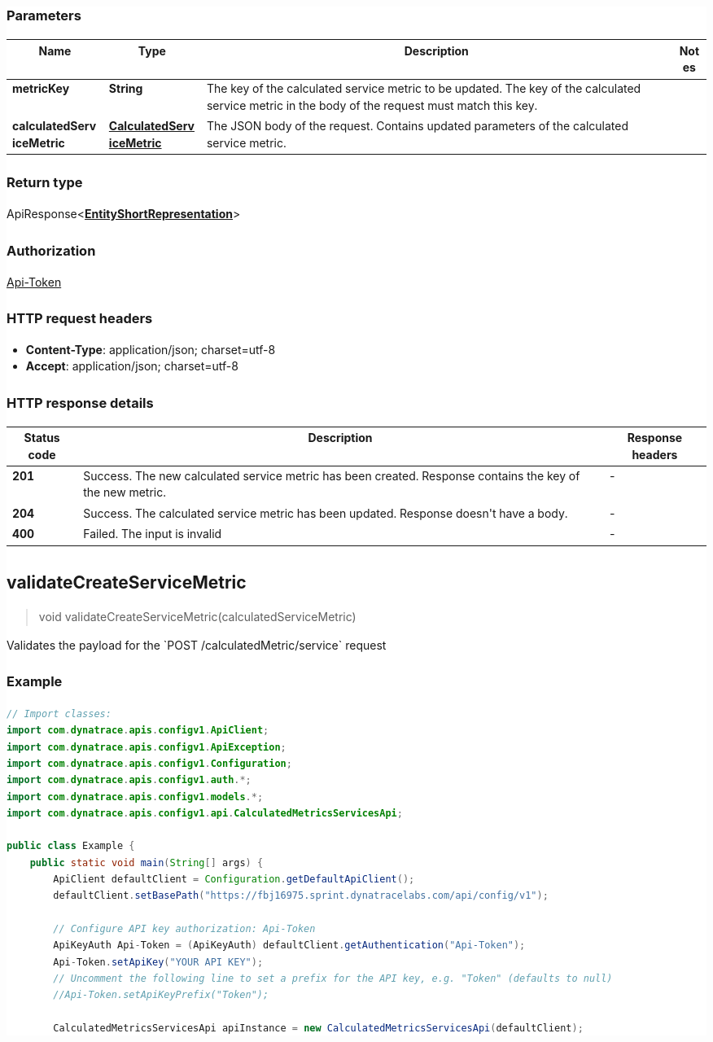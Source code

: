 ### Parameters


| Name | Type | Description  | Notes |
|------------- | ------------- | ------------- | -------------|
| **metricKey** | **String**| The key of the calculated service metric to be updated.    The key of the calculated service metric in the body of the request must match this key. | |
| **calculatedServiceMetric** | [**CalculatedServiceMetric**](CalculatedServiceMetric.md)| The JSON body of the request. Contains updated parameters of the calculated service metric. | |

### Return type

ApiResponse<[**EntityShortRepresentation**](EntityShortRepresentation.md)>


### Authorization

[Api-Token](../README.md#Api-Token)

### HTTP request headers

- **Content-Type**: application/json; charset=utf-8
- **Accept**: application/json; charset=utf-8

### HTTP response details
| Status code | Description | Response headers |
|-------------|-------------|------------------|
| **201** | Success. The new calculated service metric has been created. Response contains the key of the new metric. |  -  |
| **204** | Success. The calculated service metric has been updated. Response doesn&#39;t have a body. |  -  |
| **400** | Failed. The input is invalid |  -  |


## validateCreateServiceMetric

> void validateCreateServiceMetric(calculatedServiceMetric)

Validates the payload for the &#x60;POST /calculatedMetric/service&#x60; request

### Example

```java
// Import classes:
import com.dynatrace.apis.configv1.ApiClient;
import com.dynatrace.apis.configv1.ApiException;
import com.dynatrace.apis.configv1.Configuration;
import com.dynatrace.apis.configv1.auth.*;
import com.dynatrace.apis.configv1.models.*;
import com.dynatrace.apis.configv1.api.CalculatedMetricsServicesApi;

public class Example {
    public static void main(String[] args) {
        ApiClient defaultClient = Configuration.getDefaultApiClient();
        defaultClient.setBasePath("https://fbj16975.sprint.dynatracelabs.com/api/config/v1");
        
        // Configure API key authorization: Api-Token
        ApiKeyAuth Api-Token = (ApiKeyAuth) defaultClient.getAuthentication("Api-Token");
        Api-Token.setApiKey("YOUR API KEY");
        // Uncomment the following line to set a prefix for the API key, e.g. "Token" (defaults to null)
        //Api-Token.setApiKeyPrefix("Token");

        CalculatedMetricsServicesApi apiInstance = new CalculatedMetricsServicesApi(defaultClient);
```
